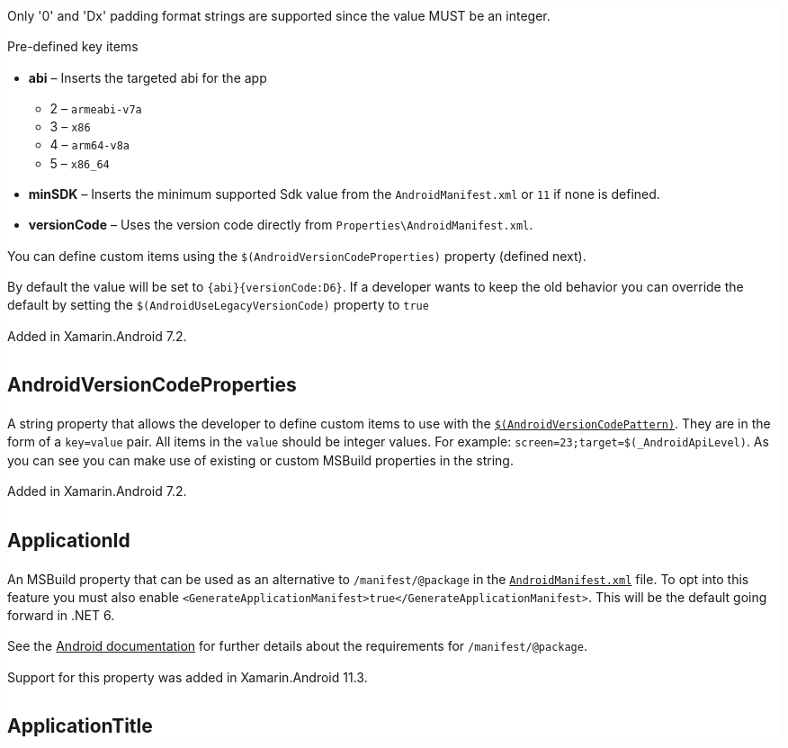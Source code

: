 Only '0' and 'Dx' padding format strings are supported since the value
MUST be an integer.

Pre-defined key items

- **abi**  &ndash; Inserts the targeted abi for the app
  - 2 &ndash; `armeabi-v7a`
  - 3 &ndash; `x86`
  - 4 &ndash; `arm64-v8a`
  - 5 &ndash; `x86_64`

- **minSDK**  &ndash; Inserts the minimum supported Sdk
  value from the `AndroidManifest.xml` or `11` if none is
  defined.

- **versionCode** &ndash; Uses the version code directly from
  `Properties\AndroidManifest.xml`.

You can define custom items using the `$(AndroidVersionCodeProperties)`
property (defined next).

By default the value will be set to `{abi}{versionCode:D6}`. If a developer
wants to keep the old behavior you can override the default by setting
the `$(AndroidUseLegacyVersionCode)` property to `true`

Added in Xamarin.Android 7.2.

## AndroidVersionCodeProperties

A string property that
allows the developer to define custom items to use with the
[`$(AndroidVersionCodePattern)`](#androidversioncodepattern).
They are in the form of a `key=value`
pair. All items in the `value` should be integer values. For
example: `screen=23;target=$(_AndroidApiLevel)`. As you can see
you can make use of existing or custom MSBuild properties in the
string.

Added in Xamarin.Android 7.2.

## ApplicationId

An MSBuild property that can be used as an alternative to
`/manifest/@package` in the [`AndroidManifest.xml`](~/android/platform/android-manifest.md)
file. To opt into this feature you must also enable
`<GenerateApplicationManifest>true</GenerateApplicationManifest>`.
This will be the default going forward in .NET 6.

See the [Android documentation][manifest-element] for further details
about the requirements for `/manifest/@package`.

[manifest-element]: https://developer.android.com/guide/topics/manifest/manifest-element

Support for this property was added in Xamarin.Android 11.3.

## ApplicationTitle


[feature-switches]: https://github.com/dotnet/runtime/blob/main/docs/workflow/trimming/feature-switches.md
[binutils]: https://github.com/xamarin/xamarin-android-binutils/
[bundle-config-format]: https://developer.android.com/studio/build/building-cmdline#bundleconfig
[dex]: https://source.android.com/devices/tech/dalvik/dalvik-bytecode
[d8-r8]: https://github.com/xamarin/xamarin-android/blob/main/Documentation/guides/D8andR8.md
[d8-r8]: https://github.com/xamarin/xamarin-android/blob/main/Documentation/guides/D8andR8.md
[manifest-merger]: https://developer.android.com/studio/build/manifest-merge
[apk]: https://en.wikipedia.org/wiki/Android_application_package
[bundle]: https://developer.android.com/platform/technology/app-bundle
[r8-source]: https://r8.googlesource.com/r8/+/refs/tags/3.3.75/src/main/java/com/android/tools/r8/BaseCompilerCommandParser.java#246
[application-element]: https://developer.android.com/guide/topics/manifest/application-element
[blazor]: https://docs.microsoft.com/aspnet/core/blazor/host-and-deploy/webassembly/#ahead-of-time-aot-compilation